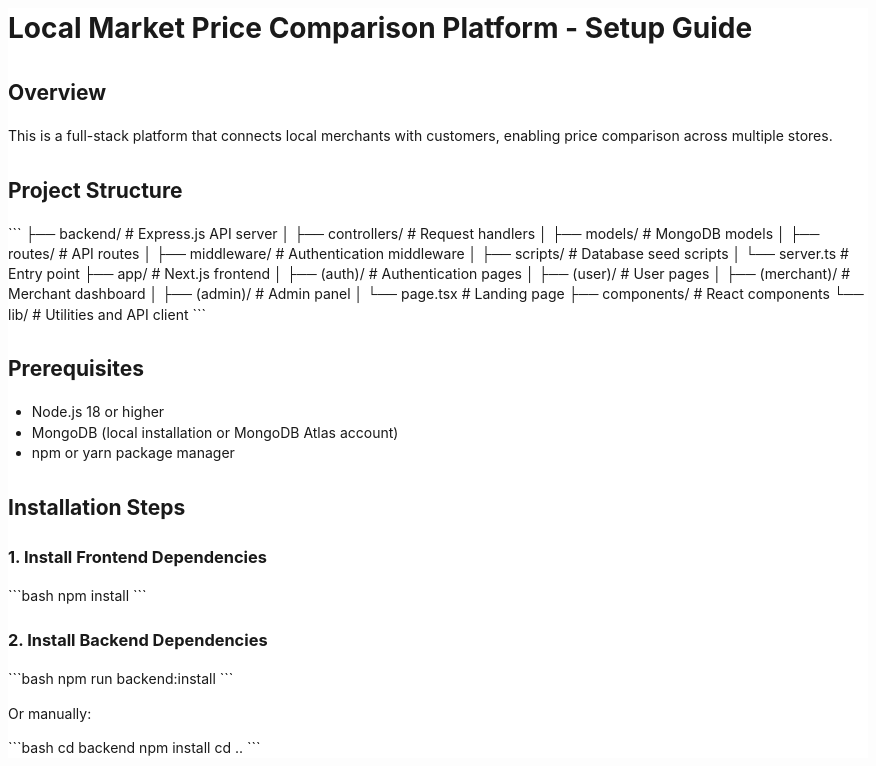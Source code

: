 # Local Market Price Comparison Platform - Setup Guide

## Overview

This is a full-stack platform that connects local merchants with customers, enabling price comparison across multiple stores.

## Project Structure

\`\`\`
├── backend/                 # Express.js API server
│   ├── controllers/        # Request handlers
│   ├── models/            # MongoDB models
│   ├── routes/            # API routes
│   ├── middleware/        # Authentication middleware
│   ├── scripts/           # Database seed scripts
│   └── server.ts          # Entry point
├── app/                    # Next.js frontend
│   ├── (auth)/            # Authentication pages
│   ├── (user)/            # User pages
│   ├── (merchant)/        # Merchant dashboard
│   ├── (admin)/           # Admin panel
│   └── page.tsx           # Landing page
├── components/            # React components
└── lib/                   # Utilities and API client
\`\`\`

## Prerequisites

- Node.js 18 or higher
- MongoDB (local installation or MongoDB Atlas account)
- npm or yarn package manager

## Installation Steps

### 1. Install Frontend Dependencies

\`\`\`bash
npm install
\`\`\`

### 2. Install Backend Dependencies

\`\`\`bash
npm run backend:install
\`\`\`

Or manually:

\`\`\`bash
cd backend
npm install
cd ..
\`\`\`
